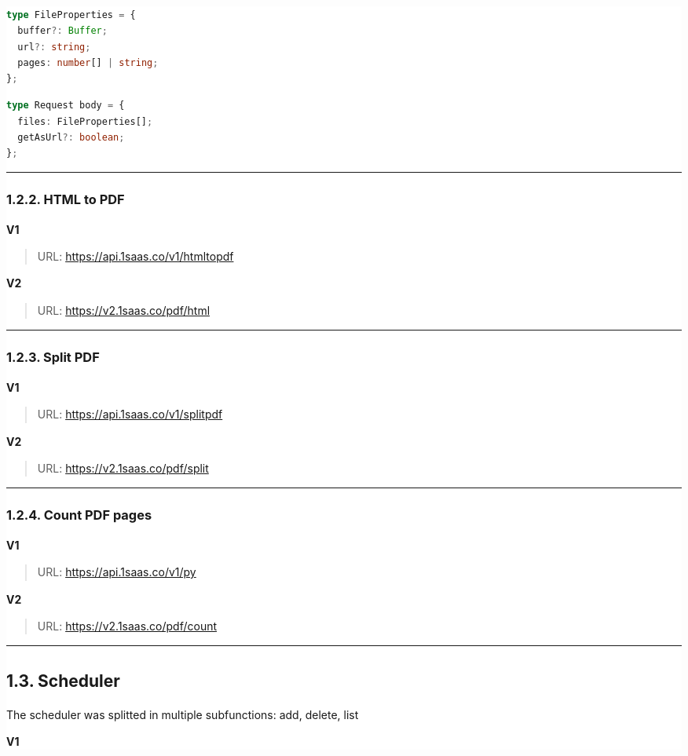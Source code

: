 ```typescript
type FileProperties = {
  buffer?: Buffer;
  url?: string;
  pages: number[] | string;
};
```

```typescript
type Request body = {
  files: FileProperties[];
  getAsUrl?: boolean;
};
```

---

### 1.2.2. HTML to PDF

**V1**

> URL: https://api.1saas.co/v1/htmltopdf

**V2**

> URL: https://v2.1saas.co/pdf/html

---

### 1.2.3. Split PDF

**V1**

> URL: https://api.1saas.co/v1/splitpdf

**V2**

> URL: https://v2.1saas.co/pdf/split

---

### 1.2.4. Count PDF pages

**V1**

> URL: https://api.1saas.co/v1/py

**V2**

> URL: https://v2.1saas.co/pdf/count

---

## 1.3. Scheduler

The scheduler was splitted in multiple subfunctions: add, delete, list

**V1**
